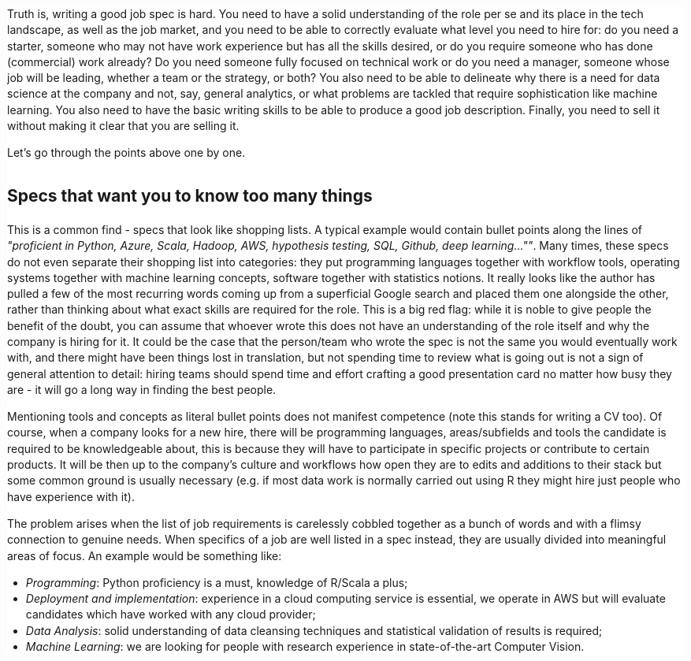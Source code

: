 Truth is, writing a good job spec is hard. You need to have a solid understanding of the role per se and its place in the tech landscape, as well as the job market, and you need to be able to correctly evaluate what level you need to hire for: do you need a starter, someone who may not have work experience but has all the skills desired, or do you require someone who has done (commercial) work already? Do you need someone fully focused on technical work or do you need a manager, someone whose job will be leading, whether a team or the strategy, or both? You also need to be able to delineate why there is a need for data science at the company and not, say, general analytics, or what problems are tackled that require sophistication like machine learning. You also need to have the basic writing skills to be able to produce a good job description. Finally, you need to sell it without making it clear that you are selling it.

Let’s go through the points above one by one.

## Specs that want you to know too many things

This is a common find - specs that look like shopping lists. A typical example would contain bullet points along the lines of *"proficient in Python, Azure, Scala, Hadoop, AWS, hypothesis testing, SQL, Github, deep learning...""*.
Many times, these specs do not even separate their shopping list into categories: they put programming languages together with workflow tools, operating systems together with machine learning concepts, software together with statistics notions. It really looks like the author has pulled a few of the most recurring words coming up from a superficial Google search and placed them one alongside the other, rather than thinking about what exact skills are required for the role. This is a big red flag: while it is noble to give people the benefit of the doubt, you can assume that whoever wrote this does not have an understanding of the role itself and why the company is hiring for it. It could be the case that the person/team who wrote the spec is not the same you would eventually work with, and there might have been things lost in translation, but not spending time to review what is going out is not a sign of general attention to detail: hiring teams should spend time and effort crafting a good presentation card no matter how busy they are - it will go a long way in finding the best people.

Mentioning tools and concepts as literal bullet points does not manifest competence (note this stands for writing a CV too). Of course, when a company looks for a new hire, there will be programming languages, areas/subfields and tools the candidate is required to be knowledgeable about, this is because they will have to participate in specific projects or contribute to certain products. It will be then up to the company’s culture and workflows how open they are to edits and additions to their stack but some common ground is usually necessary (e.g. if most data work is normally carried out using R they might hire just people who have experience with it).

The problem arises when the list of job requirements is carelessly cobbled together as a bunch of words and with a flimsy connection to genuine needs. When specifics of a job are well listed in a spec instead, they are usually divided into meaningful areas of focus. An example would be something like:

* *Programming*: Python proficiency is a must, knowledge of R/Scala a plus;
* *Deployment and implementation*: experience in a cloud computing service is essential, we operate in AWS but will evaluate candidates which have worked with any cloud provider;
* *Data Analysis*: solid understanding of data cleansing techniques and statistical validation of results is required;
* *Machine Learning*: we are looking for people with research experience in state-of-the-art Computer Vision.
